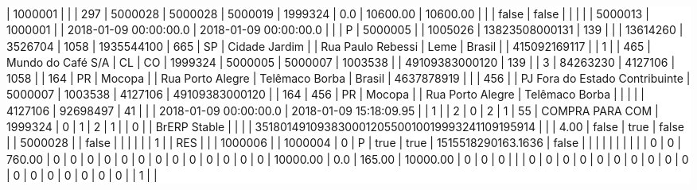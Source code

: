 |            1000001             |                         |                        |   297    |      5000028      |        5000028         | 5000019 |     1999324      |        0.0        |        10600.00         |         10600.00         |                    |                             |             false             |       false       |                 |          |                 |        | 5000013 |        1000001        |                        | 2018-01-09 00:00:00.0 | 2018-01-09 00:00:00.0 |                       |                       |       P        |        5000005        |                          |      1005026      |    13823508000131    |       139       |                     |        |   13614260    |       3526704       |      1058      | 1935544100  |  665   |     SP      |         Cidade Jardim         |             |        Rua Paulo Rebessi        |       Leme        |    Brasil    |                                           |    415092169117    |                                           |                1                |                      |        465        |                Mundo do Café S/A                |        CL         |         CO          |       1999324       |      5000005      |       5000007       |     1003538      |             |   49109383000120   |      139       |                  |              3              |   84263230    |       4127106       |      1058      |            |  164   |     PR      |        Mocopa        |             |   Rua Porto Alegre    |  Telêmaco Borba   |    Brasil    |     4637878919     |                    |                     |       456        |                   |      PJ Fora do Estado Contribuinte      |       5000007       |      1003538      |       4127106       | 49109383000120  |                |  164   |        456        |     PR      |            Mocopa             |             |          Rua Porto Alegre          |  Telêmaco Borba   |                |                   |                   |                           |          4127106          |         92698497          |        41        |                       |                                      |  2018-01-09 00:00:00.0  |    2018-01-09 15:18:09.95    |                       |            1            |                       |        2         |               0               |       2        |           1           |          55           |                       COMPRA PARA COM                        |       1999324       |         0          |         1         |        2        |            1            |                    |        0         |                         |      BrERP Stable       |                    |                  |                                                                                                                                                                                                | 35180149109383000120550010019993241109195914 |                                                                                                                                                                                                                                                                                                                                                                                                                                |                                                                     |       4.00        |   false   |   true   |        false        |                              |     5000028      |           |       false       |                                                                              |                                                                                                                                                                                                                                                                                                                                                                                                                                                                                                                                                       |          |                 |            |         1         |                  |        RES        |                     |                         |    1000006     |                |     1000004      |       0        |         P          |  true   |    true    | 1515518290163.1636 |      false      |                     |                  |                 |        |             |        |             |            |                   |            0            |             0              |     760.00      |            0            |         0          |           0           |              0               |                0                |          0           |          0          |               0                |                           0                            |                            0                             |         0         |         0          |              0               |      10000.00       |       0.0       |    165.00    |              10000.00               |           0           |           0            |            0             |      |                              |            0             |             0              |               0                |                  0                  |                   0                   |         0          |             0              |               0                |           0            |            0             |            0            |                        0                         |          0           |           0            |          0           |          0          |                    0                    |                        |          1          |                  |